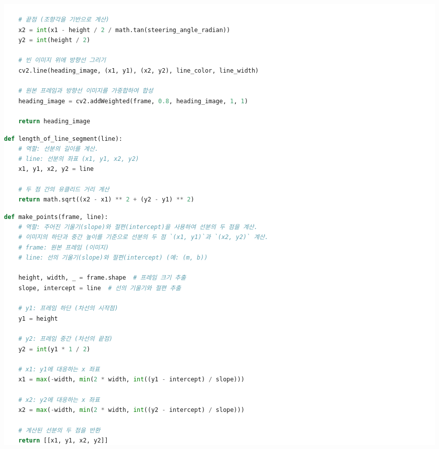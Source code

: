 ``` python

    # 끝점 (조향각을 기반으로 계산)
    x2 = int(x1 - height / 2 / math.tan(steering_angle_radian))
    y2 = int(height / 2)

    # 빈 이미지 위에 방향선 그리기
    cv2.line(heading_image, (x1, y1), (x2, y2), line_color, line_width)

    # 원본 프레임과 방향선 이미지를 가중합하여 합성
    heading_image = cv2.addWeighted(frame, 0.8, heading_image, 1, 1)

    return heading_image

```

``` python
def length_of_line_segment(line):
	# 역할: 선분의 길이를 계산.
    # line: 선분의 좌표 (x1, y1, x2, y2)
    x1, y1, x2, y2 = line

    # 두 점 간의 유클리드 거리 계산
    return math.sqrt((x2 - x1) ** 2 + (y2 - y1) ** 2)
```

``` python
def make_points(frame, line):
	# 역할: 주어진 기울기(slope)와 절편(intercept)을 사용하여 선분의 두 점을 계산.
	# 이미지의 하단과 중간 높이를 기준으로 선분의 두 점 `(x1, y1)`과 `(x2, y2)` 계산.
    # frame: 원본 프레임 (이미지)
    # line: 선의 기울기(slope)와 절편(intercept) (예: (m, b))

    height, width, _ = frame.shape  # 프레임 크기 추출
    slope, intercept = line  # 선의 기울기와 절편 추출

    # y1: 프레임 하단 (차선의 시작점)
    y1 = height

    # y2: 프레임 중간 (차선의 끝점)
    y2 = int(y1 * 1 / 2)

    # x1: y1에 대응하는 x 좌표
    x1 = max(-width, min(2 * width, int((y1 - intercept) / slope)))

    # x2: y2에 대응하는 x 좌표
    x2 = max(-width, min(2 * width, int((y2 - intercept) / slope)))

    # 계산된 선분의 두 점을 반환
    return [[x1, y1, x2, y2]]

```

